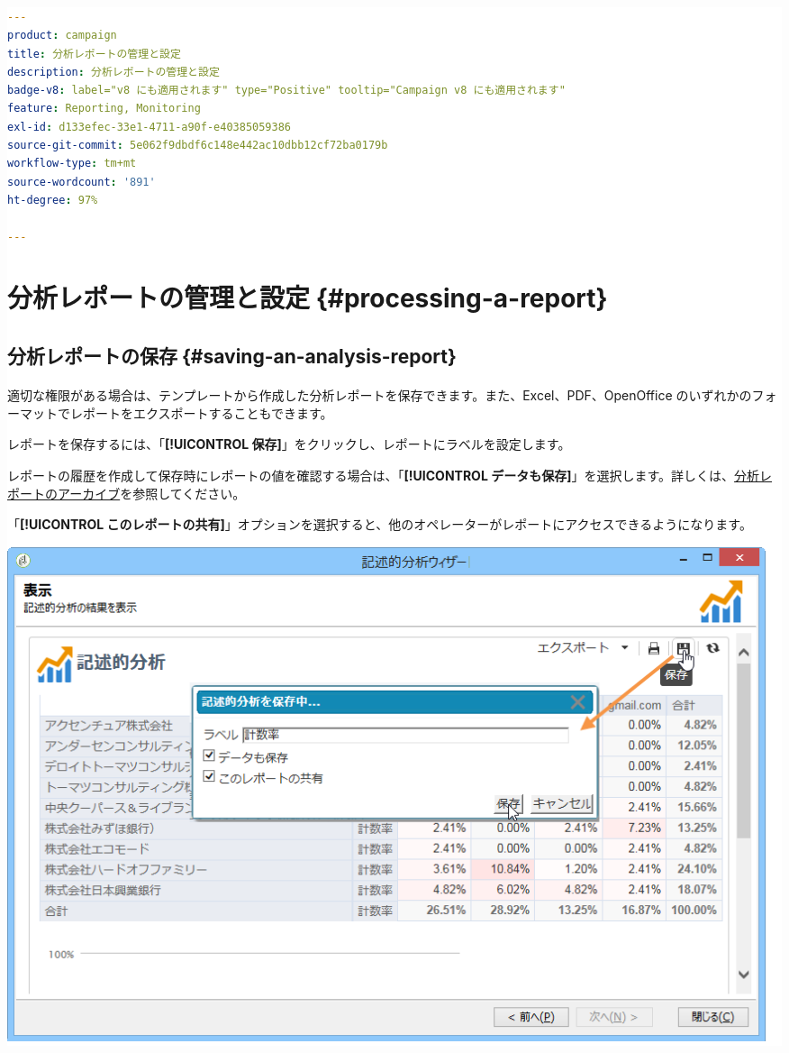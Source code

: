 ```yaml
---
product: campaign
title: 分析レポートの管理と設定
description: 分析レポートの管理と設定
badge-v8: label="v8 にも適用されます" type="Positive" tooltip="Campaign v8 にも適用されます"
feature: Reporting, Monitoring
exl-id: d133efec-33e1-4711-a90f-e40385059386
source-git-commit: 5e062f9dbdf6c148e442ac10dbb12cf72ba0179b
workflow-type: tm+mt
source-wordcount: '891'
ht-degree: 97%

---
```


# 分析レポートの管理と設定 {#processing-a-report}

## 分析レポートの保存 {#saving-an-analysis-report}

適切な権限がある場合は、テンプレートから作成した分析レポートを保存できます。また、Excel、PDF、OpenOffice のいずれかのフォーマットでレポートをエクスポートすることもできます。

レポートを保存するには、「**[!UICONTROL 保存]**」をクリックし、レポートにラベルを設定します。

レポートの履歴を作成して保存時にレポートの値を確認する場合は、「**[!UICONTROL データも保存]**」を選択します。詳しくは、[分析レポートのアーカイブ](#archiving-analysis-reports)を参照してください。

「**[!UICONTROL このレポートの共有]**」オプションを選択すると、他のオペレーターがレポートにアクセスできるようになります。

![](assets/s_ncs_user_report_wizard_010.png)
